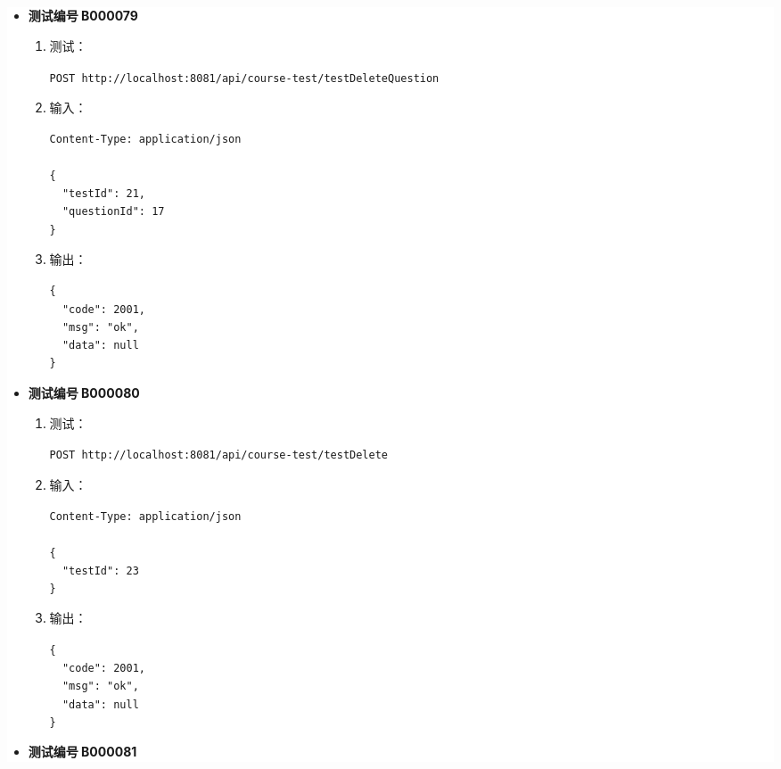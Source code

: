 - **测试编号 B000079**

  1. 测试：

     ```http
     POST http://localhost:8081/api/course-test/testDeleteQuestion
     ```

  2. 输入：

     ```http
     Content-Type: application/json
     
     {
       "testId": 21,
       "questionId": 17
     }
     ```

  3. 输出：

     ```http
     {
       "code": 2001,
       "msg": "ok",
       "data": null
     }
     ```

- **测试编号 B000080**

  1. 测试：

     ```http
     POST http://localhost:8081/api/course-test/testDelete
     ```

  2. 输入：

     ```http
     Content-Type: application/json
     
     {
       "testId": 23
     }
     ```

  3. 输出：

     ```http
     {
       "code": 2001,
       "msg": "ok",
       "data": null
     }
     ```

- **测试编号 B000081**
